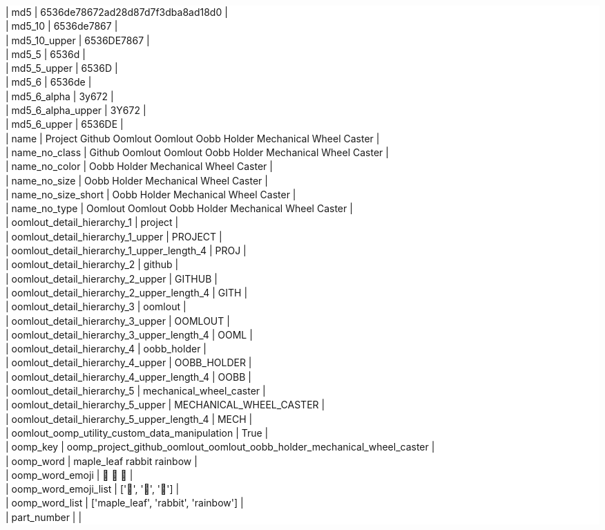 | md5 | 6536de78672ad28d87d7f3dba8ad18d0 |  
| md5_10 | 6536de7867 |  
| md5_10_upper | 6536DE7867 |  
| md5_5 | 6536d |  
| md5_5_upper | 6536D |  
| md5_6 | 6536de |  
| md5_6_alpha | 3y672 |  
| md5_6_alpha_upper | 3Y672 |  
| md5_6_upper | 6536DE |  
| name | Project Github Oomlout Oomlout Oobb Holder Mechanical Wheel Caster |  
| name_no_class | Github Oomlout Oomlout Oobb Holder Mechanical Wheel Caster |  
| name_no_color | Oobb Holder Mechanical Wheel Caster |  
| name_no_size | Oobb Holder Mechanical Wheel Caster |  
| name_no_size_short | Oobb Holder Mechanical Wheel Caster |  
| name_no_type | Oomlout Oomlout Oobb Holder Mechanical Wheel Caster |  
| oomlout_detail_hierarchy_1 | project |  
| oomlout_detail_hierarchy_1_upper | PROJECT |  
| oomlout_detail_hierarchy_1_upper_length_4 | PROJ |  
| oomlout_detail_hierarchy_2 | github |  
| oomlout_detail_hierarchy_2_upper | GITHUB |  
| oomlout_detail_hierarchy_2_upper_length_4 | GITH |  
| oomlout_detail_hierarchy_3 | oomlout |  
| oomlout_detail_hierarchy_3_upper | OOMLOUT |  
| oomlout_detail_hierarchy_3_upper_length_4 | OOML |  
| oomlout_detail_hierarchy_4 | oobb_holder |  
| oomlout_detail_hierarchy_4_upper | OOBB_HOLDER |  
| oomlout_detail_hierarchy_4_upper_length_4 | OOBB |  
| oomlout_detail_hierarchy_5 | mechanical_wheel_caster |  
| oomlout_detail_hierarchy_5_upper | MECHANICAL_WHEEL_CASTER |  
| oomlout_detail_hierarchy_5_upper_length_4 | MECH |  
| oomlout_oomp_utility_custom_data_manipulation | True |  
| oomp_key | oomp_project_github_oomlout_oomlout_oobb_holder_mechanical_wheel_caster |  
| oomp_word | maple_leaf rabbit rainbow |  
| oomp_word_emoji | :maple_leaf: :rabbit: :rainbow: |  
| oomp_word_emoji_list | [':maple_leaf:', ':rabbit:', ':rainbow:'] |  
| oomp_word_list | ['maple_leaf', 'rabbit', 'rainbow'] |  
| part_number |  |  